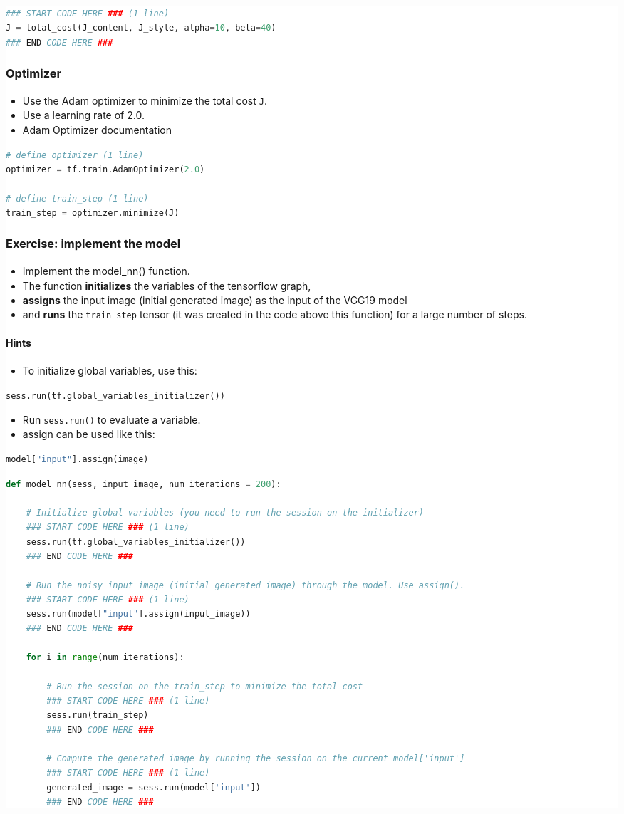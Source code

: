 
```python
### START CODE HERE ### (1 line)
J = total_cost(J_content, J_style, alpha=10, beta=40)
### END CODE HERE ###
```

### Optimizer

* Use the Adam optimizer to minimize the total cost `J`.
* Use a learning rate of 2.0.  
* [Adam Optimizer documentation](https://www.tensorflow.org/api_docs/python/tf/train/AdamOptimizer)


```python
# define optimizer (1 line)
optimizer = tf.train.AdamOptimizer(2.0)

# define train_step (1 line)
train_step = optimizer.minimize(J)
```

### Exercise: implement the model

* Implement the model_nn() function.  
* The function **initializes** the variables of the tensorflow graph, 
* **assigns** the input image (initial generated image) as the input of the VGG19 model 
* and **runs** the `train_step` tensor (it was created in the code above this function) for a large number of steps.

#### Hints
* To initialize global variables, use this: 
```Python
sess.run(tf.global_variables_initializer())
```
* Run `sess.run()` to evaluate a variable.
* [assign](https://www.tensorflow.org/versions/r1.14/api_docs/python/tf/assign) can be used like this:
```python
model["input"].assign(image)
```



```python
def model_nn(sess, input_image, num_iterations = 200):
    
    # Initialize global variables (you need to run the session on the initializer)
    ### START CODE HERE ### (1 line)
    sess.run(tf.global_variables_initializer())
    ### END CODE HERE ###
    
    # Run the noisy input image (initial generated image) through the model. Use assign().
    ### START CODE HERE ### (1 line)
    sess.run(model["input"].assign(input_image))
    ### END CODE HERE ###
    
    for i in range(num_iterations):
    
        # Run the session on the train_step to minimize the total cost
        ### START CODE HERE ### (1 line)
        sess.run(train_step)
        ### END CODE HERE ###
        
        # Compute the generated image by running the session on the current model['input']
        ### START CODE HERE ### (1 line)
        generated_image = sess.run(model['input'])
        ### END CODE HERE ###
```
